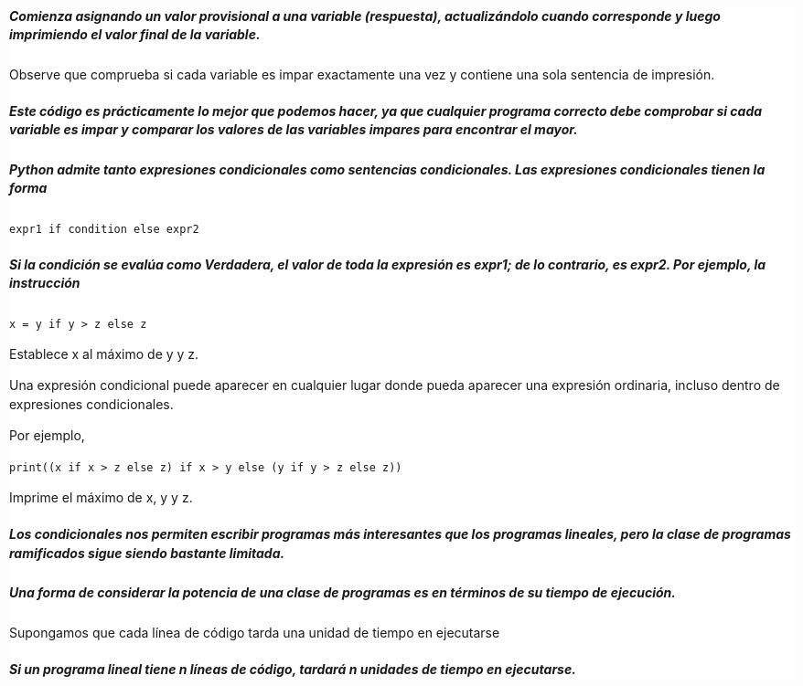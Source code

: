 ##### Comienza asignando un valor provisional a una variable (respuesta), actualizándolo cuando corresponde y luego imprimiendo el valor final de la variable. 

Observe que comprueba si cada variable es impar exactamente una vez y contiene una sola sentencia de impresión. 

##### Este código es prácticamente lo mejor que podemos hacer, ya que cualquier programa correcto debe comprobar si cada variable es impar y comparar los valores de las variables impares para encontrar el mayor.


##### Python admite tanto expresiones condicionales como sentencias condicionales. Las expresiones condicionales tienen la forma

```
expr1 if condition else expr2

```

##### Si la condición se evalúa como Verdadera, el valor de toda la expresión es expr1; de lo contrario, es expr2. Por ejemplo, la instrucción


```
x = y if y > z else z

```

Establece x al máximo de y y z. 

Una expresión condicional puede aparecer en cualquier lugar donde pueda aparecer una expresión ordinaria, incluso dentro de expresiones condicionales. 

Por ejemplo,

```
print((x if x > z else z) if x > y else (y if y > z else z))

```

Imprime el máximo de x, y y z.


##### Los condicionales nos permiten escribir programas más interesantes que los programas lineales, pero la clase de programas ramificados sigue siendo bastante limitada. 

##### Una forma de considerar la potencia de una clase de programas es en términos de su tiempo de ejecución. 

Supongamos que cada línea de código tarda una unidad de tiempo en ejecutarse

##### Si un programa lineal tiene n líneas de código, tardará n unidades de tiempo en ejecutarse.
